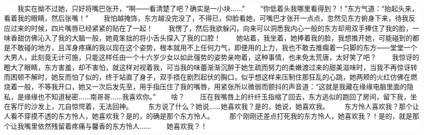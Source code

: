 　　我实在拗不过她，只好将嘴巴张开，“啊——看清楚了吧？确实是一小块……”
　　“你低着头我哪里看得到？！”东方气道：“抬起头来，看着我的眼睛，然后张嘴！”
　　我怕越掩饰，东方越没完没了，不得已，仰脸看她，可嘴巴才张开一点点，忽然见东方俯身下来，待我反应过来的时候，四片嘴唇已经紧紧的贴在了一起！
　　我愣了，然后我欲躲闪，向来可以洞悉我内心一般的东方却用双手捧住了我的脸，一味香甜仿佛沁入了我的大脑一般，她竟笨拙的将小舌头探入了我的口腔！
　　她站着，我坐着，她捧着我的脸，我想推开她，可能碰到的都是不敢碰的地方，且浑身疼痛的我以现在这个姿势，根本就用不上任何力气，即便用的上力，我也不敢去推瘸着一只脚的东方——堂堂一个大男人，此刻竟无计可施，只能这样任由一个十六岁少女以如此强势的姿势亲吻着，这种事情，也未免太荒唐，太好笑了吧？
　　我惊讶的瞪大了眼睛，东方害羞，却不害怕，就这样对视着我，可当我的味蕾渐渐沉醉于她生疏而努力的柔嫩渡过来的甜美滋味时，当我不再惊讶转而困顿不解时，她反而怕了似的，终于站直了身子，双手捂在剧烈起伏的胸口，似乎想这样来压制住那狂乱的心跳，她两颊的火红仿佛在燃烧着一般，不等我开口，她又一次后发先至，用手指压住了我的嘴唇，用紧张所以微弱而颤抖的声音道：“这就是我藏在缘缘电脑里面的隐私，是缘缘也不知道秘密……南哥哥……我喜欢你。”
　　啥？
　　压在我嘴唇上的纤纤玉指缩了回去，东方逃似的跑回了房间，留下我，坐在客厅的沙发上，兀自惊愕着，无法回神。
　　东方说了什么？她说……她喜欢我？是的，她说，她喜欢我。
　　东方怜人喜欢我？那个让人看不穿摸不透的东方怜人，她喜欢我？是的，的确是那个东方怜人。
　　那个刚刚还差点打死我的东方怜人，她喜欢我？！是的，就是那个让我嘴里依然残留着疼痛与馨香的东方怜人……
　　她喜欢我？！
